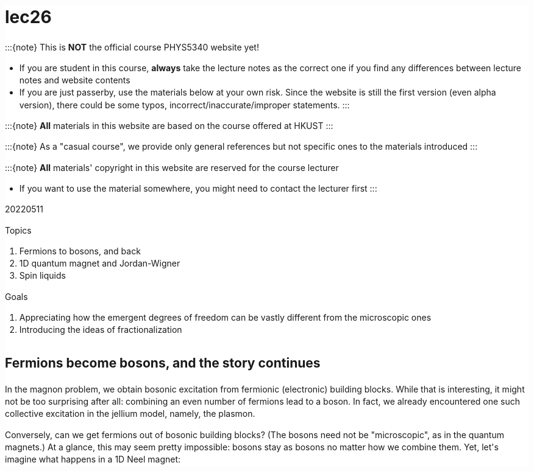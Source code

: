 # lec26

:::{note}
This is **NOT** the official course PHYS5340 website yet!

* If you are student in this course, **always** take the lecture notes as the correct one if you find any differences between lecture notes and website contents
* If you are just passerby, use the materials below at your own risk. Since the website is still the first version (even alpha version), there could be some typos, incorrect/inaccurate/improper statements.
:::

:::{note}
**All** materials in this website are based on the course offered at HKUST
:::

:::{note}
As a "casual course", we provide only general references but not specific ones to the materials introduced
:::

:::{note}
**All** materials' copyright in this website are reserved for the course lecturer

* If you want to use the material somewhere, you might need to contact the lecturer first
:::

20220511

Topics

1. Fermions to bosons, and back
2. 1D quantum magnet and Jordan-Wigner
3. Spin liquids

Goals

1. Appreciating how the emergent degrees of freedom can be vastly different from the microscopic ones
2. Introducing the ideas of fractionalization

## Fermions become bosons, and the story continues

In the magnon problem, we obtain bosonic excitation from fermionic (electronic) building blocks. While that is interesting, it might not be too surprising after all: combining an even number of fermions lead to a boson. In fact, we already encountered one such collective excitation in the jellium model, namely, the plasmon.

Conversely, can we get fermions out of bosonic building blocks? (The bosons need not be "microscopic", as in the quantum magnets.) At a glance, this may seem pretty impossible: bosons stay as bosons no matter how we combine them. Yet, let's imagine what happens in a 1D Neel magnet:
